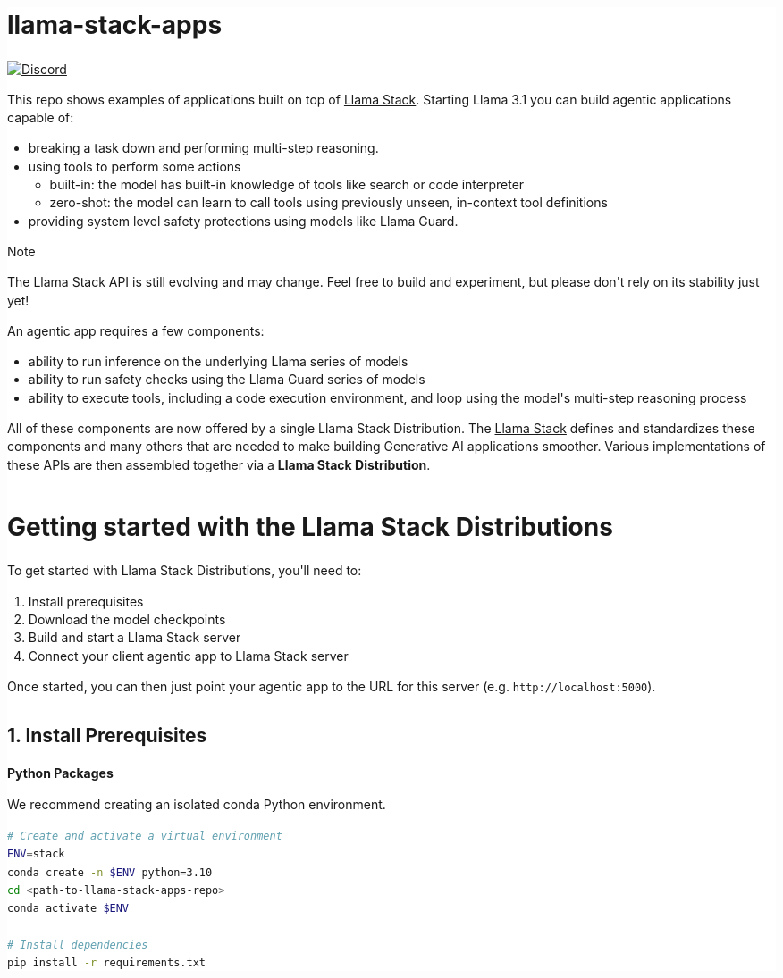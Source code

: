 # llama-stack-apps

[![Discord](https://img.shields.io/discord/1257833999603335178)](https://discord.gg/TZAAYNVtrU)

This repo shows examples of applications built on top of [Llama Stack](https://github.com/meta-llama/llama-stack). Starting Llama 3.1 you can build agentic applications capable of:

- breaking a task down and performing multi-step reasoning.
- using tools to perform some actions
  - built-in: the model has built-in knowledge of tools like search or code interpreter
  - zero-shot: the model can learn to call tools using previously unseen, in-context tool definitions
- providing system level safety protections using models like Llama Guard.

> [!NOTE]
> The Llama Stack API is still evolving and may change. Feel free to build and experiment, but please don't rely on its stability just yet!


An agentic app requires a few components:
- ability to run inference on the underlying Llama series of models
- ability to run safety checks using the Llama Guard series of models
- ability to execute tools, including a code execution environment, and loop using the model's multi-step reasoning process

All of these components are now offered by a single Llama Stack Distribution. The [Llama Stack](https://github.com/meta-llama/llama-stack) defines and standardizes these components and many others that are needed to make building Generative AI applications smoother. Various implementations of these APIs are then assembled together via a **Llama Stack Distribution**.

# Getting started with the Llama Stack Distributions

To get started with Llama Stack Distributions, you'll need to:

1. Install prerequisites
2. Download the model checkpoints
3. Build and start a Llama Stack server
4. Connect your client agentic app to Llama Stack server

Once started, you can then just point your agentic app to the URL for this server (e.g. `http://localhost:5000`).

## 1. Install Prerequisites

**Python Packages**

We recommend creating an isolated conda Python environment.

```bash
# Create and activate a virtual environment
ENV=stack
conda create -n $ENV python=3.10
cd <path-to-llama-stack-apps-repo>
conda activate $ENV

# Install dependencies
pip install -r requirements.txt
```
